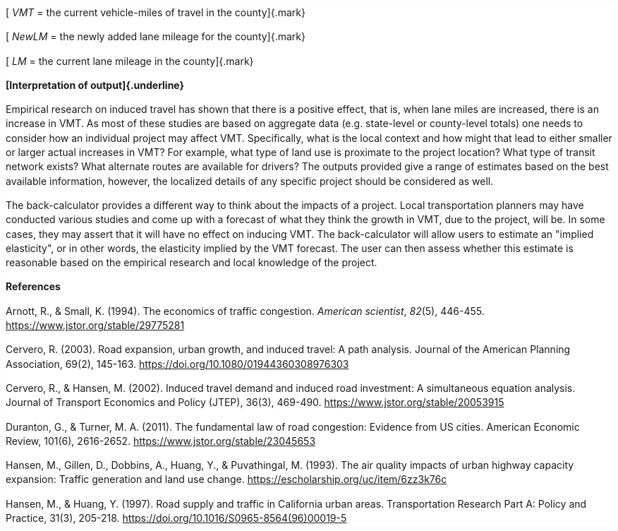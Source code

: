 [ *VMT* = the current vehicle-miles of travel in the county]{.mark}

[ *NewLM* = the newly added lane mileage for the county]{.mark}

[ *LM* = the current lane mileage in the county]{.mark}

**[Interpretation of output]{.underline}**

Empirical research on induced travel has shown that there is a positive
effect, that is, when lane miles are increased, there is an increase in
VMT. As most of these studies are based on aggregate data (e.g.
state-level or county-level totals) one needs to consider how an
individual project may affect VMT. Specifically, what is the local
context and how might that lead to either smaller or larger actual
increases in VMT? For example, what type of land use is proximate to the
project location? What type of transit network exists? What alternate
routes are available for drivers? The outputs provided give a range of
estimates based on the best available information, however, the
localized details of any specific project should be considered as well.

The back-calculator provides a different way to think about the impacts
of a project. Local transportation planners may have conducted various
studies and come up with a forecast of what they think the growth in
VMT, due to the project, will be. In some cases, they may assert that it
will have no effect on inducing VMT. The back-calculator will allow
users to estimate an "implied elasticity", or in other words, the
elasticity implied by the VMT forecast. The user can then assess whether
this estimate is reasonable based on the empirical research and local
knowledge of the project.

**References**

Arnott, R., & Small, K. (1994). The economics of traffic congestion.
*American scientist*, *82*(5), 446-455.
<https://www.jstor.org/stable/29775281>

Cervero, R. (2003). Road expansion, urban growth, and induced travel: A
path analysis. Journal of the American Planning Association, 69(2),
145-163. <https://doi.org/10.1080/01944360308976303>

Cervero, R., & Hansen, M. (2002). Induced travel demand and induced road
investment: A simultaneous equation analysis. Journal of Transport
Economics and Policy (JTEP), 36(3), 469-490.
<https://www.jstor.org/stable/20053915>

Duranton, G., & Turner, M. A. (2011). The fundamental law of road
congestion: Evidence from US cities. American Economic Review, 101(6),
2616-2652. <https://www.jstor.org/stable/23045653>

Hansen, M., Gillen, D., Dobbins, A., Huang, Y., & Puvathingal, M.
(1993). The air quality impacts of urban highway capacity expansion:
Traffic generation and land use change.
<https://escholarship.org/uc/item/6zz3k76c>

Hansen, M., & Huang, Y. (1997). Road supply and traffic in California
urban areas. Transportation Research Part A: Policy and Practice, 31(3),
205-218. <https://doi.org/10.1016/S0965-8564(96)00019-5>
